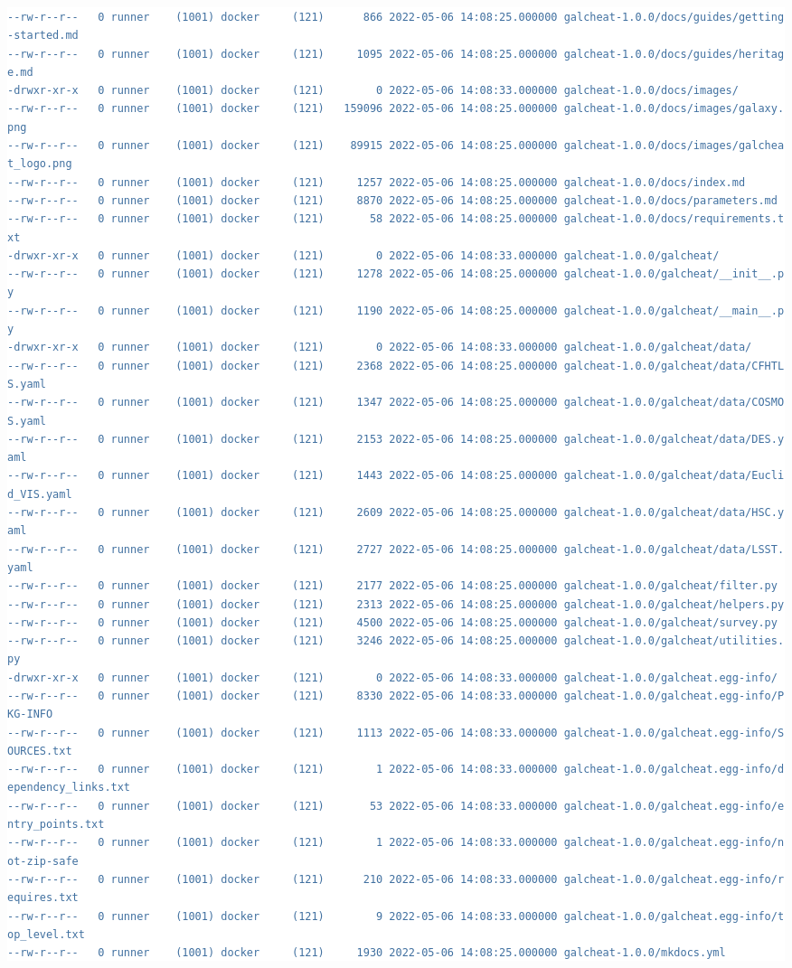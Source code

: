 ```diff
--rw-r--r--   0 runner    (1001) docker     (121)      866 2022-05-06 14:08:25.000000 galcheat-1.0.0/docs/guides/getting-started.md
--rw-r--r--   0 runner    (1001) docker     (121)     1095 2022-05-06 14:08:25.000000 galcheat-1.0.0/docs/guides/heritage.md
-drwxr-xr-x   0 runner    (1001) docker     (121)        0 2022-05-06 14:08:33.000000 galcheat-1.0.0/docs/images/
--rw-r--r--   0 runner    (1001) docker     (121)   159096 2022-05-06 14:08:25.000000 galcheat-1.0.0/docs/images/galaxy.png
--rw-r--r--   0 runner    (1001) docker     (121)    89915 2022-05-06 14:08:25.000000 galcheat-1.0.0/docs/images/galcheat_logo.png
--rw-r--r--   0 runner    (1001) docker     (121)     1257 2022-05-06 14:08:25.000000 galcheat-1.0.0/docs/index.md
--rw-r--r--   0 runner    (1001) docker     (121)     8870 2022-05-06 14:08:25.000000 galcheat-1.0.0/docs/parameters.md
--rw-r--r--   0 runner    (1001) docker     (121)       58 2022-05-06 14:08:25.000000 galcheat-1.0.0/docs/requirements.txt
-drwxr-xr-x   0 runner    (1001) docker     (121)        0 2022-05-06 14:08:33.000000 galcheat-1.0.0/galcheat/
--rw-r--r--   0 runner    (1001) docker     (121)     1278 2022-05-06 14:08:25.000000 galcheat-1.0.0/galcheat/__init__.py
--rw-r--r--   0 runner    (1001) docker     (121)     1190 2022-05-06 14:08:25.000000 galcheat-1.0.0/galcheat/__main__.py
-drwxr-xr-x   0 runner    (1001) docker     (121)        0 2022-05-06 14:08:33.000000 galcheat-1.0.0/galcheat/data/
--rw-r--r--   0 runner    (1001) docker     (121)     2368 2022-05-06 14:08:25.000000 galcheat-1.0.0/galcheat/data/CFHTLS.yaml
--rw-r--r--   0 runner    (1001) docker     (121)     1347 2022-05-06 14:08:25.000000 galcheat-1.0.0/galcheat/data/COSMOS.yaml
--rw-r--r--   0 runner    (1001) docker     (121)     2153 2022-05-06 14:08:25.000000 galcheat-1.0.0/galcheat/data/DES.yaml
--rw-r--r--   0 runner    (1001) docker     (121)     1443 2022-05-06 14:08:25.000000 galcheat-1.0.0/galcheat/data/Euclid_VIS.yaml
--rw-r--r--   0 runner    (1001) docker     (121)     2609 2022-05-06 14:08:25.000000 galcheat-1.0.0/galcheat/data/HSC.yaml
--rw-r--r--   0 runner    (1001) docker     (121)     2727 2022-05-06 14:08:25.000000 galcheat-1.0.0/galcheat/data/LSST.yaml
--rw-r--r--   0 runner    (1001) docker     (121)     2177 2022-05-06 14:08:25.000000 galcheat-1.0.0/galcheat/filter.py
--rw-r--r--   0 runner    (1001) docker     (121)     2313 2022-05-06 14:08:25.000000 galcheat-1.0.0/galcheat/helpers.py
--rw-r--r--   0 runner    (1001) docker     (121)     4500 2022-05-06 14:08:25.000000 galcheat-1.0.0/galcheat/survey.py
--rw-r--r--   0 runner    (1001) docker     (121)     3246 2022-05-06 14:08:25.000000 galcheat-1.0.0/galcheat/utilities.py
-drwxr-xr-x   0 runner    (1001) docker     (121)        0 2022-05-06 14:08:33.000000 galcheat-1.0.0/galcheat.egg-info/
--rw-r--r--   0 runner    (1001) docker     (121)     8330 2022-05-06 14:08:33.000000 galcheat-1.0.0/galcheat.egg-info/PKG-INFO
--rw-r--r--   0 runner    (1001) docker     (121)     1113 2022-05-06 14:08:33.000000 galcheat-1.0.0/galcheat.egg-info/SOURCES.txt
--rw-r--r--   0 runner    (1001) docker     (121)        1 2022-05-06 14:08:33.000000 galcheat-1.0.0/galcheat.egg-info/dependency_links.txt
--rw-r--r--   0 runner    (1001) docker     (121)       53 2022-05-06 14:08:33.000000 galcheat-1.0.0/galcheat.egg-info/entry_points.txt
--rw-r--r--   0 runner    (1001) docker     (121)        1 2022-05-06 14:08:33.000000 galcheat-1.0.0/galcheat.egg-info/not-zip-safe
--rw-r--r--   0 runner    (1001) docker     (121)      210 2022-05-06 14:08:33.000000 galcheat-1.0.0/galcheat.egg-info/requires.txt
--rw-r--r--   0 runner    (1001) docker     (121)        9 2022-05-06 14:08:33.000000 galcheat-1.0.0/galcheat.egg-info/top_level.txt
--rw-r--r--   0 runner    (1001) docker     (121)     1930 2022-05-06 14:08:25.000000 galcheat-1.0.0/mkdocs.yml
```